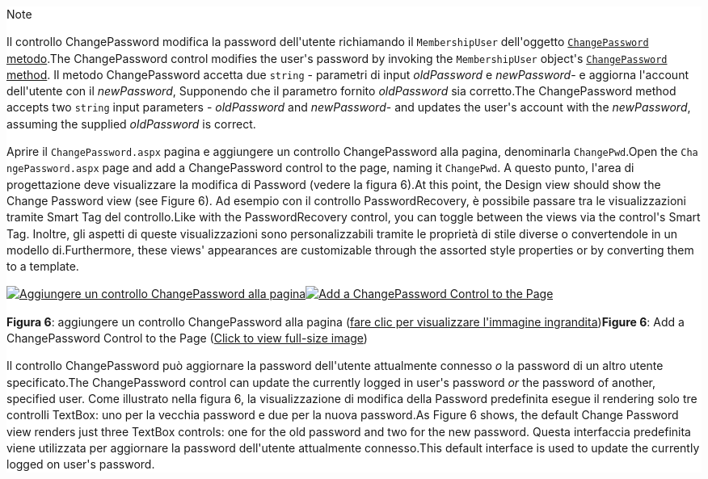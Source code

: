 > [!NOTE]
> <span data-ttu-id="b9ad5-251">Il controllo ChangePassword modifica la password dell'utente richiamando il `MembershipUser` dell'oggetto [ `ChangePassword` metodo](https://msdn.microsoft.com/library/system.web.security.membershipuser.changepassword.aspx).</span><span class="sxs-lookup"><span data-stu-id="b9ad5-251">The ChangePassword control modifies the user's password by invoking the `MembershipUser` object's [`ChangePassword` method](https://msdn.microsoft.com/library/system.web.security.membershipuser.changepassword.aspx).</span></span> <span data-ttu-id="b9ad5-252">Il metodo ChangePassword accetta due `string` - parametri di input *oldPassword* e *newPassword*- e aggiorna l'account dell'utente con il *newPassword*, Supponendo che il parametro fornito *oldPassword* sia corretto.</span><span class="sxs-lookup"><span data-stu-id="b9ad5-252">The ChangePassword method accepts two `string` input parameters - *oldPassword* and *newPassword*- and updates the user's account with the *newPassword*, assuming the supplied *oldPassword* is correct.</span></span>


<span data-ttu-id="b9ad5-253">Aprire il `ChangePassword.aspx` pagina e aggiungere un controllo ChangePassword alla pagina, denominarla `ChangePwd`.</span><span class="sxs-lookup"><span data-stu-id="b9ad5-253">Open the `ChangePassword.aspx` page and add a ChangePassword control to the page, naming it `ChangePwd`.</span></span> <span data-ttu-id="b9ad5-254">A questo punto, l'area di progettazione deve visualizzare la modifica di Password (vedere la figura 6).</span><span class="sxs-lookup"><span data-stu-id="b9ad5-254">At this point, the Design view should show the Change Password view (see Figure 6).</span></span> <span data-ttu-id="b9ad5-255">Ad esempio con il controllo PasswordRecovery, è possibile passare tra le visualizzazioni tramite Smart Tag del controllo.</span><span class="sxs-lookup"><span data-stu-id="b9ad5-255">Like with the PasswordRecovery control, you can toggle between the views via the control's Smart Tag.</span></span> <span data-ttu-id="b9ad5-256">Inoltre, gli aspetti di queste visualizzazioni sono personalizzabili tramite le proprietà di stile diverse o convertendole in un modello di.</span><span class="sxs-lookup"><span data-stu-id="b9ad5-256">Furthermore, these views' appearances are customizable through the assorted style properties or by converting them to a template.</span></span>


<span data-ttu-id="b9ad5-257">[![Aggiungere un controllo ChangePassword alla pagina](recovering-and-changing-passwords-cs/_static/image17.png)](recovering-and-changing-passwords-cs/_static/image16.png)</span><span class="sxs-lookup"><span data-stu-id="b9ad5-257">[![Add a ChangePassword Control to the Page](recovering-and-changing-passwords-cs/_static/image17.png)](recovering-and-changing-passwords-cs/_static/image16.png)</span></span>

<span data-ttu-id="b9ad5-258">**Figura 6**: aggiungere un controllo ChangePassword alla pagina ([fare clic per visualizzare l'immagine ingrandita](recovering-and-changing-passwords-cs/_static/image18.png))</span><span class="sxs-lookup"><span data-stu-id="b9ad5-258">**Figure 6**: Add a ChangePassword Control to the Page  ([Click to view full-size image](recovering-and-changing-passwords-cs/_static/image18.png))</span></span>


<span data-ttu-id="b9ad5-259">Il controllo ChangePassword può aggiornare la password dell'utente attualmente connesso *o* la password di un altro utente specificato.</span><span class="sxs-lookup"><span data-stu-id="b9ad5-259">The ChangePassword control can update the currently logged in user's password *or* the password of another, specified user.</span></span> <span data-ttu-id="b9ad5-260">Come illustrato nella figura 6, la visualizzazione di modifica della Password predefinita esegue il rendering solo tre controlli TextBox: uno per la vecchia password e due per la nuova password.</span><span class="sxs-lookup"><span data-stu-id="b9ad5-260">As Figure 6 shows, the default Change Password view renders just three TextBox controls: one for the old password and two for the new password.</span></span> <span data-ttu-id="b9ad5-261">Questa interfaccia predefinita viene utilizzata per aggiornare la password dell'utente attualmente connesso.</span><span class="sxs-lookup"><span data-stu-id="b9ad5-261">This default interface is used to update the currently logged on user's password.</span></span>

